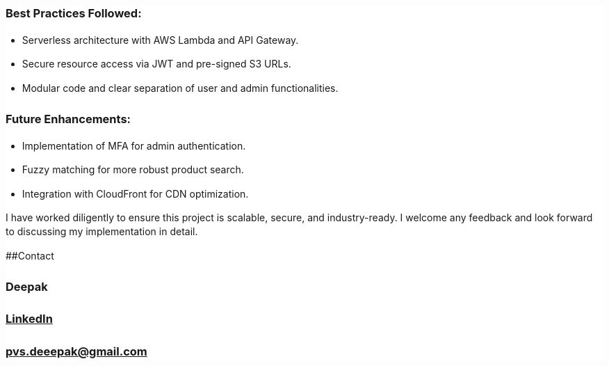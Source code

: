 ### Best Practices Followed:

- Serverless architecture with AWS Lambda and API Gateway.

- Secure resource access via JWT and pre-signed S3 URLs.

- Modular code and clear separation of user and admin functionalities.

### Future Enhancements:

- Implementation of MFA for admin authentication.

- Fuzzy matching for more robust product search.

- Integration with CloudFront for CDN optimization.

I have worked diligently to ensure this project is scalable, secure, and industry-ready. I welcome any feedback and look forward to discussing my implementation in detail.

##Contact
### Deepak
### [LinkedIn](https://www.linkedin.com/in/pvsdeepak/)
### pvs.deeepak@gmail.com
